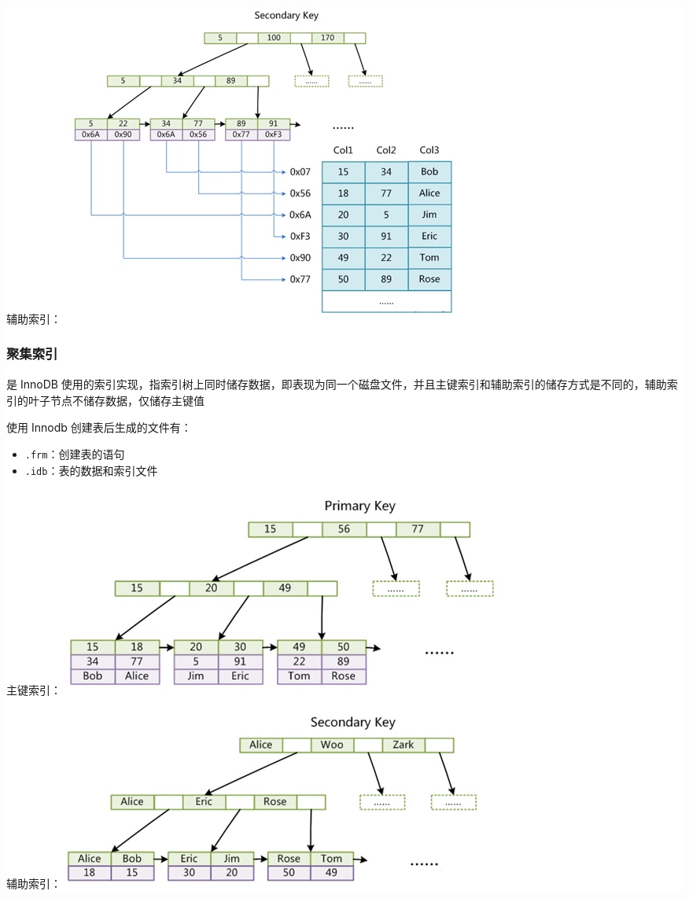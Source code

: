 辅助索引：
![](media/15900697004845.jpg)

### 聚集索引
是 InnoDB 使用的索引实现，指索引树上同时储存数据，即表现为同一个磁盘文件，并且主键索引和辅助索引的储存方式是不同的，辅助索引的叶子节点不储存数据，仅储存主键值

使用 Innodb 创建表后生成的文件有：
- `.frm`：创建表的语句
- `.idb`：表的数据和索引文件

主键索引：
![](media/15900698878667.jpg)

辅助索引：
![](media/15900699016477.jpg)
